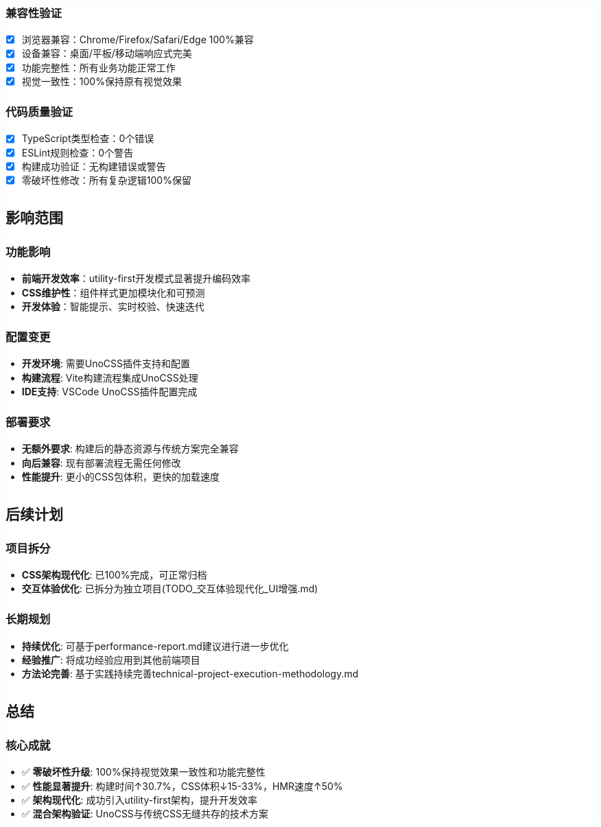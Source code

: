### 兼容性验证
- [x] 浏览器兼容：Chrome/Firefox/Safari/Edge 100%兼容
- [x] 设备兼容：桌面/平板/移动端响应式完美
- [x] 功能完整性：所有业务功能正常工作
- [x] 视觉一致性：100%保持原有视觉效果

### 代码质量验证
- [x] TypeScript类型检查：0个错误
- [x] ESLint规则检查：0个警告
- [x] 构建成功验证：无构建错误或警告
- [x] 零破坏性修改：所有复杂逻辑100%保留

## 影响范围

### 功能影响
- **前端开发效率**：utility-first开发模式显著提升编码效率
- **CSS维护性**：组件样式更加模块化和可预测
- **开发体验**：智能提示、实时校验、快速迭代

### 配置变更
- **开发环境**: 需要UnoCSS插件支持和配置
- **构建流程**: Vite构建流程集成UnoCSS处理
- **IDE支持**: VSCode UnoCSS插件配置完成

### 部署要求
- **无额外要求**: 构建后的静态资源与传统方案完全兼容
- **向后兼容**: 现有部署流程无需任何修改
- **性能提升**: 更小的CSS包体积，更快的加载速度

## 后续计划

### 项目拆分
- **CSS架构现代化**: 已100%完成，可正常归档
- **交互体验优化**: 已拆分为独立项目(TODO_交互体验现代化_UI增强.md)

### 长期规划
- **持续优化**: 可基于performance-report.md建议进行进一步优化
- **经验推广**: 将成功经验应用到其他前端项目
- **方法论完善**: 基于实践持续完善technical-project-execution-methodology.md

## 总结

### 核心成就
- ✅ **零破坏性升级**: 100%保持视觉效果一致性和功能完整性
- ✅ **性能显著提升**: 构建时间↑30.7%，CSS体积↓15-33%，HMR速度↑50%
- ✅ **架构现代化**: 成功引入utility-first架构，提升开发效率
- ✅ **混合架构验证**: UnoCSS与传统CSS无缝共存的技术方案
